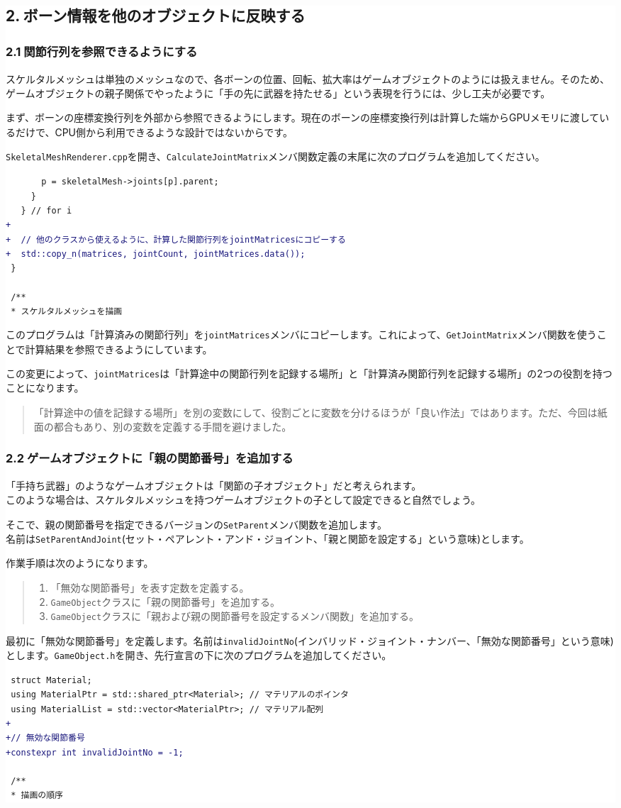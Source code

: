 ## 2. ボーン情報を他のオブジェクトに反映する

### 2.1 関節行列を参照できるようにする

スケルタルメッシュは単独のメッシュなので、各ボーンの位置、回転、拡大率はゲームオブジェクトのようには扱えません。そのため、ゲームオブジェクトの親子関係でやったように「手の先に武器を持たせる」という表現を行うには、少し工夫が必要です。

まず、ボーンの座標変換行列を外部から参照できるようにします。現在のボーンの座標変換行列は計算した端からGPUメモリに渡しているだけで、CPU側から利用できるような設計ではないからです。

`SkeletalMeshRenderer.cpp`を開き、`CalculateJointMatrix`メンバ関数定義の末尾に次のプログラムを追加してください。

```diff
       p = skeletalMesh->joints[p].parent;
     }
   } // for i
+
+  // 他のクラスから使えるように、計算した関節行列をjointMatricesにコピーする
+  std::copy_n(matrices, jointCount, jointMatrices.data());
 }

 /**
 * スケルタルメッシュを描画
```

このプログラムは「計算済みの関節行列」を`jointMatrices`メンバにコピーします。これによって、`GetJointMatrix`メンバ関数を使うことで計算結果を参照できるようにしています。

この変更によって、`jointMatrices`は「計算途中の関節行列を記録する場所」と「計算済み関節行列を記録する場所」の2つの役割を持つことになります。

>「計算途中の値を記録する場所」を別の変数にして、役割ごとに変数を分けるほうが「良い作法」ではあります。ただ、今回は紙面の都合もあり、別の変数を定義する手間を避けました。

### 2.2 ゲームオブジェクトに「親の関節番号」を追加する

「手持ち武器」のようなゲームオブジェクトは「関節の子オブジェクト」だと考えられます。<br>
このような場合は、スケルタルメッシュを持つゲームオブジェクトの子として設定できると自然でしょう。

そこで、親の関節番号を指定できるバージョンの`SetParent`メンバ関数を追加します。<br>
名前は`SetParentAndJoint`(セット・ペアレント・アンド・ジョイント、「親と関節を設定する」という意味)とします。

作業手順は次のようになります。

>1. 「無効な関節番号」を表す定数を定義する。
>2. `GameObject`クラスに「親の関節番号」を追加する。
>3. `GameObject`クラスに「親および親の関節番号を設定するメンバ関数」を追加する。

最初に「無効な関節番号」を定義します。名前は`invalidJointNo`(インバリッド・ジョイント・ナンバー、「無効な関節番号」という意味)とします。`GameObject.h`を開き、先行宣言の下に次のプログラムを追加してください。

```diff
 struct Material;
 using MaterialPtr = std::shared_ptr<Material>; // マテリアルのポインタ
 using MaterialList = std::vector<MaterialPtr>; // マテリアル配列
+
+// 無効な関節番号
+constexpr int invalidJointNo = -1;

 /**
 * 描画の順序
```
